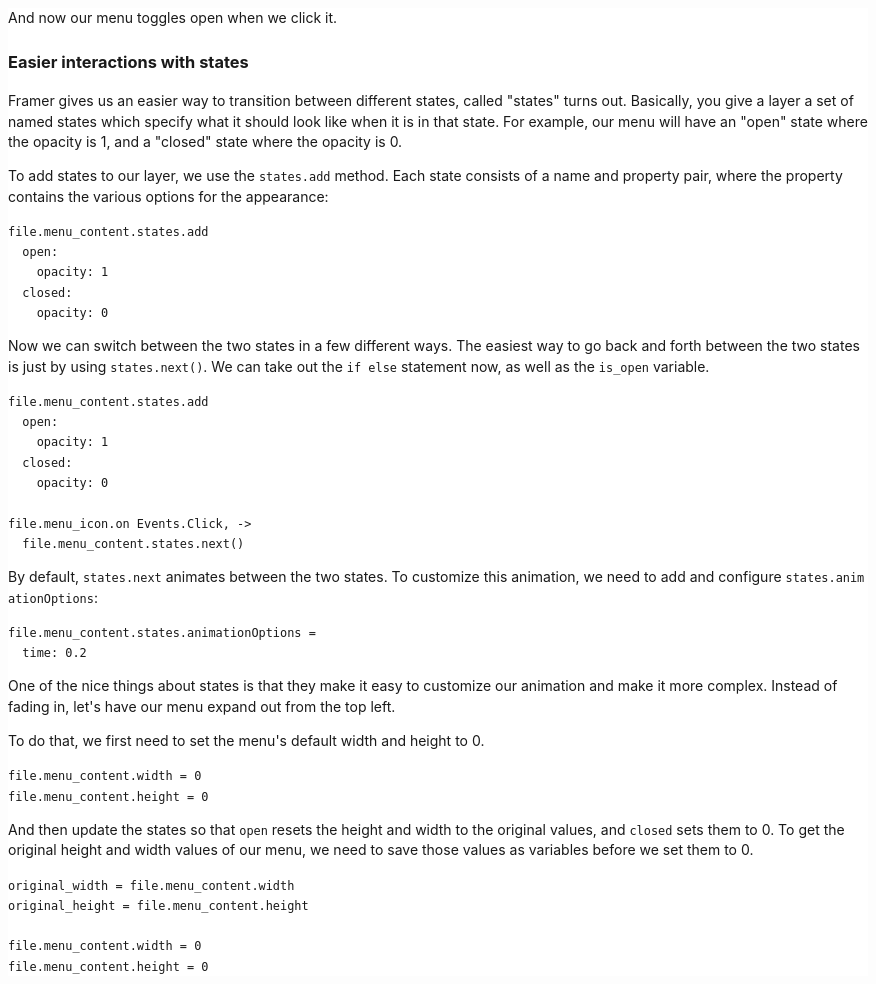 And now our menu toggles open when we click it. 

### Easier interactions with states

Framer gives us an easier way to transition between different states, called "states" turns out. Basically, you give a layer a set of named states which specify what it should look like when it is in that state. For example, our menu will have an "open" state where the opacity is 1, and a "closed" state where the opacity is 0. 

To add states to our layer, we use the `states.add` method. Each state consists of a name and property pair, where the property contains the various options for the appearance: 

```
file.menu_content.states.add
  open:
    opacity: 1
  closed:
    opacity: 0
```

Now we can switch between the two states in a few different ways. The easiest way to go back and forth between the two states is just by using `states.next()`. We can take out the `if else` statement now, as well as the `is_open` variable. 

```
file.menu_content.states.add
  open:
    opacity: 1
  closed:
    opacity: 0
    
file.menu_icon.on Events.Click, ->
  file.menu_content.states.next()
```

By default, `states.next` animates between the two states. To customize this animation, we need to add and configure `states.animationOptions`:

```
file.menu_content.states.animationOptions = 
  time: 0.2
```

One of the nice things about states is that they make it easy to customize our animation and make it more complex. Instead of fading in, let's have our menu expand out from the top left. 

To do that, we first need to set the menu's default width and height to 0. 

```
file.menu_content.width = 0
file.menu_content.height = 0
```

And then update the states so that `open` resets the height and width to the original values, and `closed` sets them to 0. To get the original height and width values of our menu, we need to save those values as variables before we set them to 0. 

```
original_width = file.menu_content.width
original_height = file.menu_content.height

file.menu_content.width = 0
file.menu_content.height = 0
```
